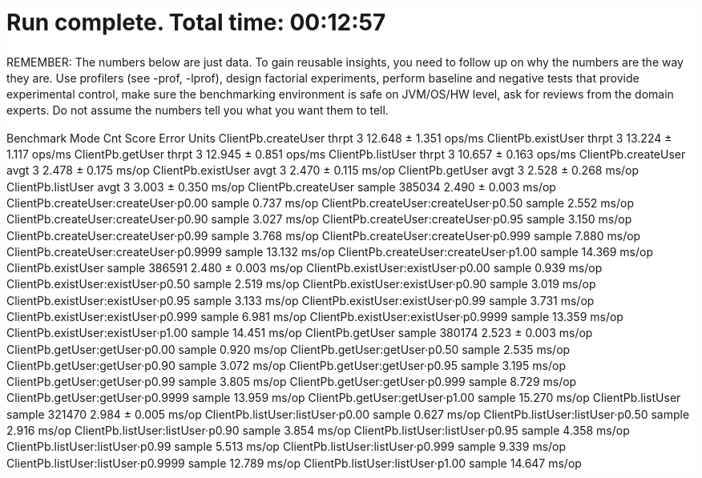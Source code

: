 
# Run complete. Total time: 00:12:57

REMEMBER: The numbers below are just data. To gain reusable insights, you need to follow up on
why the numbers are the way they are. Use profilers (see -prof, -lprof), design factorial
experiments, perform baseline and negative tests that provide experimental control, make sure
the benchmarking environment is safe on JVM/OS/HW level, ask for reviews from the domain experts.
Do not assume the numbers tell you what you want them to tell.

Benchmark                                 Mode     Cnt   Score   Error   Units
ClientPb.createUser                      thrpt       3  12.648 ± 1.351  ops/ms
ClientPb.existUser                       thrpt       3  13.224 ± 1.117  ops/ms
ClientPb.getUser                         thrpt       3  12.945 ± 0.851  ops/ms
ClientPb.listUser                        thrpt       3  10.657 ± 0.163  ops/ms
ClientPb.createUser                       avgt       3   2.478 ± 0.175   ms/op
ClientPb.existUser                        avgt       3   2.470 ± 0.115   ms/op
ClientPb.getUser                          avgt       3   2.528 ± 0.268   ms/op
ClientPb.listUser                         avgt       3   3.003 ± 0.350   ms/op
ClientPb.createUser                     sample  385034   2.490 ± 0.003   ms/op
ClientPb.createUser:createUser·p0.00    sample           0.737           ms/op
ClientPb.createUser:createUser·p0.50    sample           2.552           ms/op
ClientPb.createUser:createUser·p0.90    sample           3.027           ms/op
ClientPb.createUser:createUser·p0.95    sample           3.150           ms/op
ClientPb.createUser:createUser·p0.99    sample           3.768           ms/op
ClientPb.createUser:createUser·p0.999   sample           7.880           ms/op
ClientPb.createUser:createUser·p0.9999  sample          13.132           ms/op
ClientPb.createUser:createUser·p1.00    sample          14.369           ms/op
ClientPb.existUser                      sample  386591   2.480 ± 0.003   ms/op
ClientPb.existUser:existUser·p0.00      sample           0.939           ms/op
ClientPb.existUser:existUser·p0.50      sample           2.519           ms/op
ClientPb.existUser:existUser·p0.90      sample           3.019           ms/op
ClientPb.existUser:existUser·p0.95      sample           3.133           ms/op
ClientPb.existUser:existUser·p0.99      sample           3.731           ms/op
ClientPb.existUser:existUser·p0.999     sample           6.981           ms/op
ClientPb.existUser:existUser·p0.9999    sample          13.359           ms/op
ClientPb.existUser:existUser·p1.00      sample          14.451           ms/op
ClientPb.getUser                        sample  380174   2.523 ± 0.003   ms/op
ClientPb.getUser:getUser·p0.00          sample           0.920           ms/op
ClientPb.getUser:getUser·p0.50          sample           2.535           ms/op
ClientPb.getUser:getUser·p0.90          sample           3.072           ms/op
ClientPb.getUser:getUser·p0.95          sample           3.195           ms/op
ClientPb.getUser:getUser·p0.99          sample           3.805           ms/op
ClientPb.getUser:getUser·p0.999         sample           8.729           ms/op
ClientPb.getUser:getUser·p0.9999        sample          13.959           ms/op
ClientPb.getUser:getUser·p1.00          sample          15.270           ms/op
ClientPb.listUser                       sample  321470   2.984 ± 0.005   ms/op
ClientPb.listUser:listUser·p0.00        sample           0.627           ms/op
ClientPb.listUser:listUser·p0.50        sample           2.916           ms/op
ClientPb.listUser:listUser·p0.90        sample           3.854           ms/op
ClientPb.listUser:listUser·p0.95        sample           4.358           ms/op
ClientPb.listUser:listUser·p0.99        sample           5.513           ms/op
ClientPb.listUser:listUser·p0.999       sample           9.339           ms/op
ClientPb.listUser:listUser·p0.9999      sample          12.789           ms/op
ClientPb.listUser:listUser·p1.00        sample          14.647           ms/op
